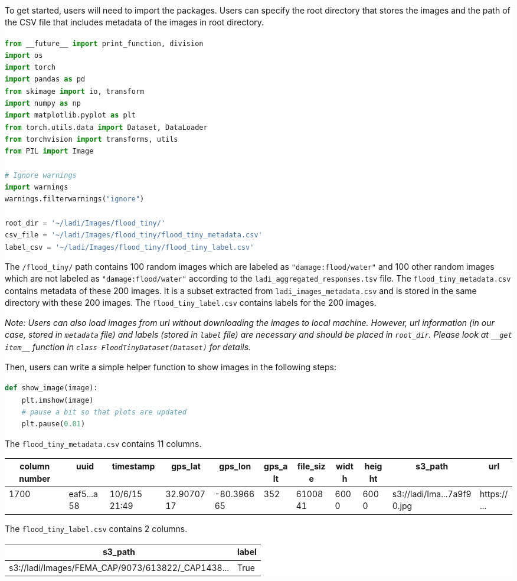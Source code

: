   

To get started, users will need to import the packages. Users can specify the root directory that stores the images and the path of the CSV file that includes metadata of the images in root directory.

```python
from __future__ import print_function, division
import os
import torch
import pandas as pd
from skimage import io, transform
import numpy as np
import matplotlib.pyplot as plt
from torch.utils.data import Dataset, DataLoader
from torchvision import transforms, utils
from PIL import Image

# Ignore warnings
import warnings
warnings.filterwarnings("ignore")

root_dir = '~/ladi/Images/flood_tiny/'
csv_file = '~/ladi/Images/flood_tiny/flood_tiny_metadata.csv'
label_csv = '~/ladi/Images/flood_tiny/flood_tiny_label.csv'
```

The `/flood_tiny/` path contains 100 random images which are labeled as `"damage:flood/water"` and 100 other random images which are not labeled as `"damage:flood/water"` according to the `ladi_aggregated_responses.tsv` file. The `flood_tiny_metadata.csv` contains metadata of these 200 images. It is a subset extracted from `ladi_images_metadata.csv` and is stored in the same directory with these 200 images. The `flood_tiny_label.csv` contains labels for the 200 images.

*Note: Users can also load images from url without downloading the images to local machine. However, url information (in our case, stored in `metadata` file) and labels (stored in `label` file) are necessary and should be placed in `root_dir`. Please look at `__getitem__` function in `class FloodTinyDataset(Dataset)` for details.*

Then, users can write a simple helper function to show images in the following steps:

```python
def show_image(image):
    plt.imshow(image)
    # pause a bit so that plots are updated
    plt.pause(0.01)
```

The `flood_tiny_metadata.csv` contains 11 columns.

| column number | uuid       | timestamp     | gps_lat    | gps_lon    | gps_alt | file_size | width | height | s3_path                    | url         |
| ------------- | ---------- | ------------- | ---------- | ---------- | ------- | --------- | ----- | ------ | -------------------------- | ----------- |
| 1700          | eaf5...a58 | 10/6/15 21:49 | 32.9070717 | -80.396665 | 352     | 6100841   | 6000  | 6000   | s3://ladi/Ima...7a9f90.jpg | https://... |

The `flood_tiny_label.csv` contains 2 columns.

| s3_path                                           | label |
| ------------------------------------------------- | ----- |
| s3://ladi/Images/FEMA_CAP/9073/613822/_CAP1438... | True  |
